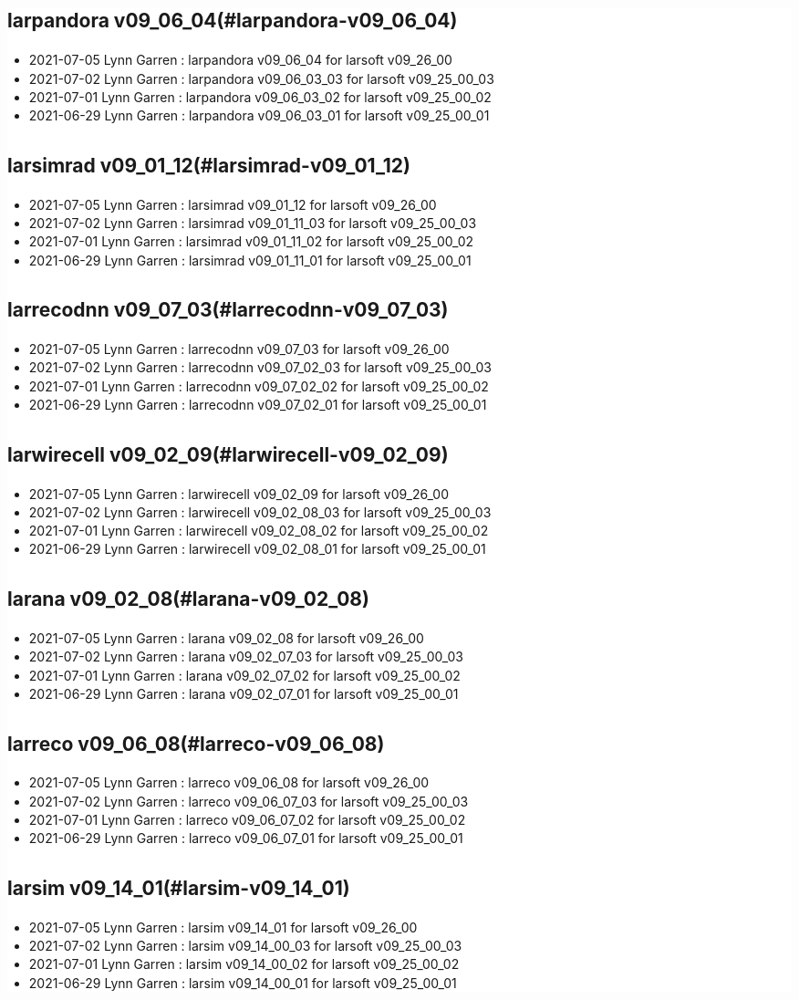 larpandora v09\_06\_04(#larpandora-v09_06_04)
------------------------------------------------

-   2021-07-05 Lynn Garren : larpandora v09\_06\_04 for larsoft v09\_26\_00
-   2021-07-02 Lynn Garren : larpandora v09\_06\_03\_03 for larsoft v09\_25\_00\_03
-   2021-07-01 Lynn Garren : larpandora v09\_06\_03\_02 for larsoft v09\_25\_00\_02
-   2021-06-29 Lynn Garren : larpandora v09\_06\_03\_01 for larsoft v09\_25\_00\_01

larsimrad v09\_01\_12(#larsimrad-v09_01_12)
----------------------------------------------

-   2021-07-05 Lynn Garren : larsimrad v09\_01\_12 for larsoft v09\_26\_00
-   2021-07-02 Lynn Garren : larsimrad v09\_01\_11\_03 for larsoft v09\_25\_00\_03
-   2021-07-01 Lynn Garren : larsimrad v09\_01\_11\_02 for larsoft v09\_25\_00\_02
-   2021-06-29 Lynn Garren : larsimrad v09\_01\_11\_01 for larsoft v09\_25\_00\_01

larrecodnn v09\_07\_03(#larrecodnn-v09_07_03)
------------------------------------------------

-   2021-07-05 Lynn Garren : larrecodnn v09\_07\_03 for larsoft v09\_26\_00
-   2021-07-02 Lynn Garren : larrecodnn v09\_07\_02\_03 for larsoft v09\_25\_00\_03
-   2021-07-01 Lynn Garren : larrecodnn v09\_07\_02\_02 for larsoft v09\_25\_00\_02
-   2021-06-29 Lynn Garren : larrecodnn v09\_07\_02\_01 for larsoft v09\_25\_00\_01

larwirecell v09\_02\_09(#larwirecell-v09_02_09)
--------------------------------------------------

-   2021-07-05 Lynn Garren : larwirecell v09\_02\_09 for larsoft v09\_26\_00
-   2021-07-02 Lynn Garren : larwirecell v09\_02\_08\_03 for larsoft v09\_25\_00\_03
-   2021-07-01 Lynn Garren : larwirecell v09\_02\_08\_02 for larsoft v09\_25\_00\_02
-   2021-06-29 Lynn Garren : larwirecell v09\_02\_08\_01 for larsoft v09\_25\_00\_01

larana v09\_02\_08(#larana-v09_02_08)
----------------------------------------

-   2021-07-05 Lynn Garren : larana v09\_02\_08 for larsoft v09\_26\_00
-   2021-07-02 Lynn Garren : larana v09\_02\_07\_03 for larsoft v09\_25\_00\_03
-   2021-07-01 Lynn Garren : larana v09\_02\_07\_02 for larsoft v09\_25\_00\_02
-   2021-06-29 Lynn Garren : larana v09\_02\_07\_01 for larsoft v09\_25\_00\_01

larreco v09\_06\_08(#larreco-v09_06_08)
------------------------------------------

-   2021-07-05 Lynn Garren : larreco v09\_06\_08 for larsoft v09\_26\_00
-   2021-07-02 Lynn Garren : larreco v09\_06\_07\_03 for larsoft v09\_25\_00\_03
-   2021-07-01 Lynn Garren : larreco v09\_06\_07\_02 for larsoft v09\_25\_00\_02
-   2021-06-29 Lynn Garren : larreco v09\_06\_07\_01 for larsoft v09\_25\_00\_01

larsim v09\_14\_01(#larsim-v09_14_01)
----------------------------------------

-   2021-07-05 Lynn Garren : larsim v09\_14\_01 for larsoft v09\_26\_00
-   2021-07-02 Lynn Garren : larsim v09\_14\_00\_03 for larsoft v09\_25\_00\_03
-   2021-07-01 Lynn Garren : larsim v09\_14\_00\_02 for larsoft v09\_25\_00\_02
-   2021-06-29 Lynn Garren : larsim v09\_14\_00\_01 for larsoft v09\_25\_00\_01
